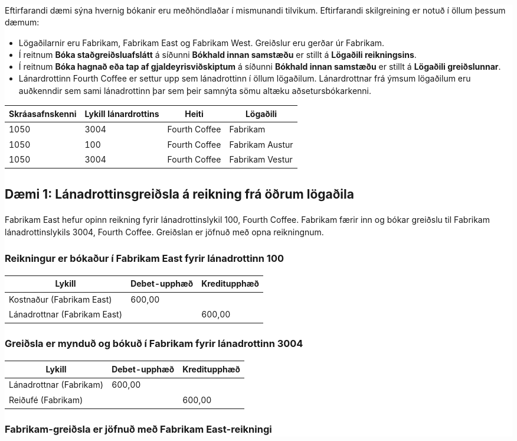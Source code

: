 Eftirfarandi dæmi sýna hvernig bókanir eru meðhöndlaðar í mismunandi tilvikum. Eftirfarandi skilgreining er notuð í öllum þessum dæmum:

-   Lögaðilarnir eru Fabrikam, Fabrikam East og Fabrikam West. Greiðslur eru gerðar úr Fabrikam.
-   Í reitnum **Bóka staðgreiðsluafslátt** á síðunni **Bókhald innan samstæðu** er stillt á **Lögaðili reikningsins**.
-   Í reitnum **Bóka hagnað eða tap af gjaldeyrisviðskiptum** á síðunni **Bókhald innan samstæðu** er stillt á **Lögaðili greiðslunnar**.
-   Lánardrottinn Fourth Coffee er settur upp sem lánadrottinn í öllum lögaðilum. Lánardrottnar frá ýmsum lögaðilum eru auðkenndir sem sami lánadrottinn þar sem þeir samnýta sömu altæku aðsetursbókarkenni.

| Skráasafnskenni | Lykill lánardrottins | Heiti          | Lögaðili  |
|--------------|----------------|---------------|---------------|
| 1050         | 3004           | Fourth Coffee | Fabrikam      |
| 1050         | 100            | Fourth Coffee | Fabrikam Austur |
| 1050         | 3004           | Fourth Coffee | Fabrikam Vestur |

## <a name="example-1-vendor-payment-of-invoice-from-another-legal-entity"></a>Dæmi 1: Lánadrottinsgreiðsla á reikning frá öðrum lögaðila
Fabrikam East hefur opinn reikning fyrir lánadrottinslykil 100, Fourth Coffee. Fabrikam færir inn og bókar greiðslu til Fabrikam lánadrottinslykils 3004, Fourth Coffee. Greiðslan er jöfnuð með opna reikningnum.

### <a name="invoice-is-posted-in-fabrikam-east-for-vendor-100"></a>Reikningur er bókaður í Fabrikam East fyrir lánadrottinn 100

| Lykill                          | Debet-upphæð | Kreditupphæð |
|----------------------------------|--------------|---------------|
| Kostnaður (Fabrikam East)          | 600,00       |               |
| Lánadrottnar (Fabrikam East) |              | 600,00        |

### <a name="payment-is-generated-and-posted-in-fabrikam-for-vendor-3004"></a>Greiðsla er mynduð og bókuð í Fabrikam fyrir lánadrottinn 3004

| Lykill                     | Debet-upphæð | Kreditupphæð |
|-----------------------------|--------------|---------------|
| Lánadrottnar (Fabrikam) | 600,00       |               |
| Reiðufé (Fabrikam)             |              | 600,00        |

### <a name="fabrikam-payment-is-settled-with-fabrikam-east-invoice"></a>Fabrikam-greiðsla er jöfnuð með Fabrikam East-reikningi
